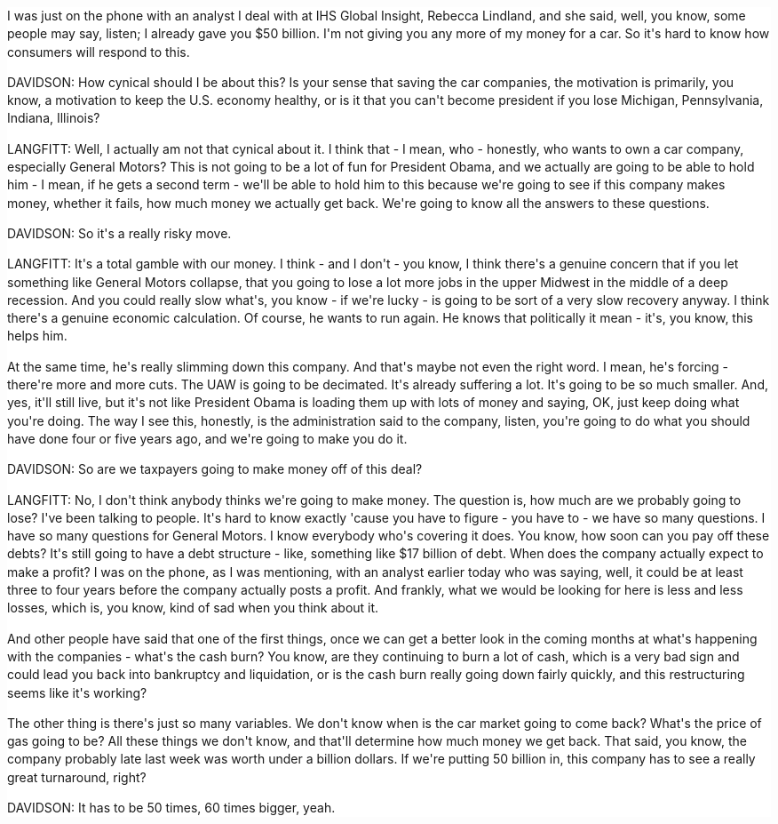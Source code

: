 I was just on the phone with an analyst I deal with at IHS Global Insight, Rebecca Lindland, and she said, well, you know, some people may say, listen; I already gave you $50 billion. I'm not giving you any more of my money for a car. So it's hard to know how consumers will respond to this.

DAVIDSON: How cynical should I be about this? Is your sense that saving the car companies, the motivation is primarily, you know, a motivation to keep the U.S. economy healthy, or is it that you can't become president if you lose Michigan, Pennsylvania, Indiana, Illinois?

LANGFITT: Well, I actually am not that cynical about it. I think that - I mean, who - honestly, who wants to own a car company, especially General Motors? This is not going to be a lot of fun for President Obama, and we actually are going to be able to hold him - I mean, if he gets a second term - we'll be able to hold him to this because we're going to see if this company makes money, whether it fails, how much money we actually get back. We're going to know all the answers to these questions.

DAVIDSON: So it's a really risky move.

LANGFITT: It's a total gamble with our money. I think - and I don't - you know, I think there's a genuine concern that if you let something like General Motors collapse, that you going to lose a lot more jobs in the upper Midwest in the middle of a deep recession. And you could really slow what's, you know - if we're lucky - is going to be sort of a very slow recovery anyway. I think there's a genuine economic calculation. Of course, he wants to run again. He knows that politically it mean - it's, you know, this helps him.

At the same time, he's really slimming down this company. And that's maybe not even the right word. I mean, he's forcing - there're more and more cuts. The UAW is going to be decimated. It's already suffering a lot. It's going to be so much smaller. And, yes, it'll still live, but it's not like President Obama is loading them up with lots of money and saying, OK, just keep doing what you're doing. The way I see this, honestly, is the administration said to the company, listen, you're going to do what you should have done four or five years ago, and we're going to make you do it.

DAVIDSON: So are we taxpayers going to make money off of this deal?

LANGFITT: No, I don't think anybody thinks we're going to make money. The question is, how much are we probably going to lose? I've been talking to people. It's hard to know exactly 'cause you have to figure - you have to - we have so many questions. I have so many questions for General Motors. I know everybody who's covering it does. You know, how soon can you pay off these debts? It's still going to have a debt structure - like, something like $17 billion of debt. When does the company actually expect to make a profit? I was on the phone, as I was mentioning, with an analyst earlier today who was saying, well, it could be at least three to four years before the company actually posts a profit. And frankly, what we would be looking for here is less and less losses, which is, you know, kind of sad when you think about it.

And other people have said that one of the first things, once we can get a better look in the coming months at what's happening with the companies - what's the cash burn? You know, are they continuing to burn a lot of cash, which is a very bad sign and could lead you back into bankruptcy and liquidation, or is the cash burn really going down fairly quickly, and this restructuring seems like it's working?

The other thing is there's just so many variables. We don't know when is the car market going to come back? What's the price of gas going to be? All these things we don't know, and that'll determine how much money we get back. That said, you know, the company probably late last week was worth under a billion dollars. If we're putting 50 billion in, this company has to see a really great turnaround, right?

DAVIDSON: It has to be 50 times, 60 times bigger, yeah.
